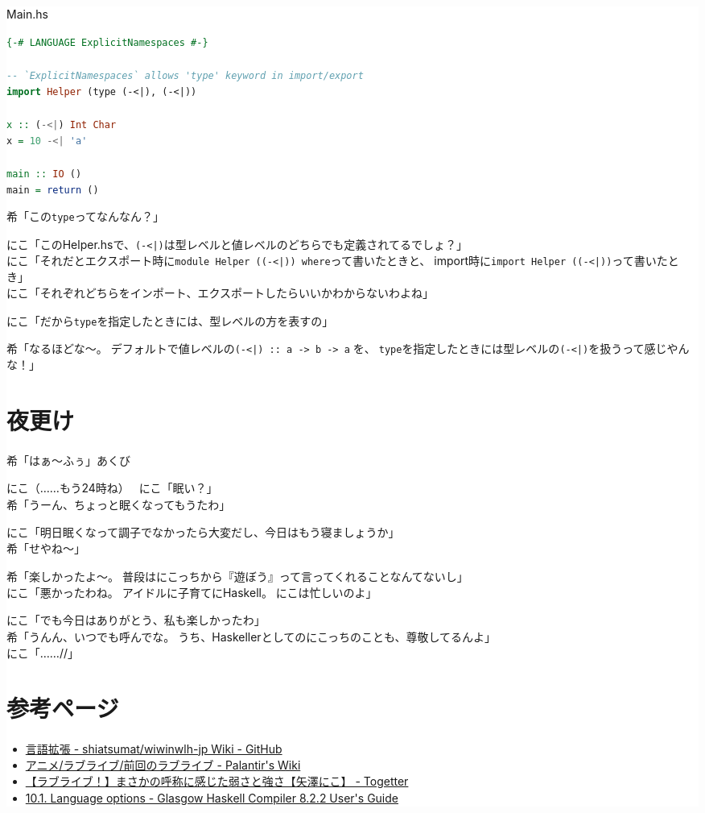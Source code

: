 Main.hs

```haskell
{-# LANGUAGE ExplicitNamespaces #-}

-- `ExplicitNamespaces` allows 'type' keyword in import/export
import Helper (type (-<|), (-<|))

x :: (-<|) Int Char
x = 10 -<| 'a'

main :: IO ()
main = return ()
```

希「この`type`ってなんなん？」  

にこ「このHelper.hsで、`(-<|)`は型レベルと値レベルのどちらでも定義されてるでしょ？」  
にこ「それだとエクスポート時に`module Helper ((-<|)) where`って書いたときと、
import時に`import Helper ((-<|))`って書いたとき」  
にこ「それぞれどちらをインポート、エクスポートしたらいいかわからないわよね」  

にこ「だから`type`を指定したときには、型レベルの方を表すの」  

希「なるほどな〜。
デフォルトで値レベルの`(-<|) :: a -> b -> a` を、
`type`を指定したときには型レベルの`(-<|)`を扱うって感じやんな！」  


# 夜更け
希「はぁ〜ふぅ」あくび  

にこ（……もう24時ね）  
にこ「眠い？」  
希「うーん、ちょっと眠くなってもうたわ」  

にこ「明日眠くなって調子でなかったら大変だし、今日はもう寝ましょうか」  
希「せやね〜」  

希「楽しかったよ〜。
普段はにこっちから『遊ぼう』って言ってくれることなんてないし」  
にこ「悪かったわね。
アイドルに子育てにHaskell。
にこは忙しいのよ」  

にこ「でも今日はありがとう、私も楽しかったわ」  
希「うんん、いつでも呼んでな。
うち、Haskellerとしてのにこっちのことも、尊敬してるんよ」  
にこ「……//」  


# 参考ページ

- [言語拡張 - shiatsumat/wiwinwlh-jp Wiki - GitHub](https://github.com/shiatsumat/wiwinwlh-jp/wiki/%E8%A8%80%E8%AA%9E%E6%8B%A1%E5%BC%B5)
- [アニメ/ラブライブ/前回のラブライブ - Palantir's Wiki](http://www.palantir-k.net/palawiki/index.php?%E3%82%A2%E3%83%8B%E3%83%A1%2F%E3%83%A9%E3%83%96%E3%83%A9%E3%82%A4%E3%83%96%2F%E5%89%8D%E5%9B%9E%E3%81%AE%E3%83%A9%E3%83%96%E3%83%A9%E3%82%A4%E3%83%96)
- [【ラブライブ！】まさかの呼称に感じた弱さと強さ【矢澤にこ】 - Togetter](https://togetter.com/li/688135)
- [10.1. Language options - Glasgow Haskell Compiler 8.2.2 User's Guide](https://downloads.haskell.org/~ghc/latest/docs/html/users_guide/glasgow_exts.html#overloaded-lists)
